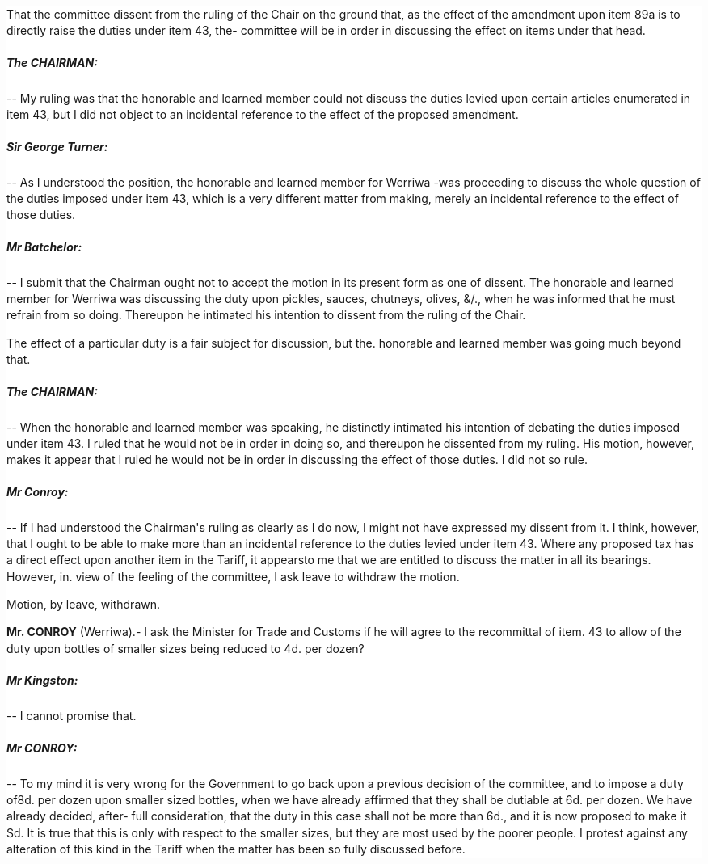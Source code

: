 That the committee dissent from the ruling of the Chair on the ground that, as the effect of the amendment upon item 89a is to directly raise the duties under item 43, the- committee will be in order in discussing the effect on items under that head. 

##### The CHAIRMAN:

-- My ruling was that the honorable and learned member could not discuss the duties levied upon certain articles enumerated in item 43, but I did not object to an incidental reference to the effect of the proposed amendment. 

##### Sir George Turner:

-- As I understood the position, the honorable and learned member for Werriwa -was proceeding to discuss the whole question of the duties imposed under item 43, which is a very different matter from making, merely an incidental reference to the effect of those duties. 

##### Mr Batchelor:

-- I submit that the  Chairman  ought not to accept the motion in its present form as one of dissent. The honorable and learned member for Werriwa was discussing the duty upon pickles, sauces, chutneys, olives, &amp;/., when he was informed that he must refrain from so doing. Thereupon he intimated his intention to dissent from the ruling of the Chair. 

The effect of a particular duty is a fair subject for discussion, but the. honorable and learned member was going much beyond that. 

##### The CHAIRMAN:

-- When the honorable and learned member was speaking, he distinctly intimated his intention of debating the duties imposed under item 43. I ruled that he would not be in order in doing so, and thereupon he dissented from my ruling.  His  motion, however, makes it appear that I ruled he would not be in order in discussing the effect of those duties. I did not so rule. 

##### Mr Conroy:

-- If I had understood the Chairman's ruling as clearly as I do now, I might not have expressed my dissent from it. I think, however, that I ought to be able to make more than an incidental reference to the duties levied under item 43. Where any proposed tax has a direct effect upon another item in the Tariff, it appearsto me that we are entitled to discuss the matter in all its bearings. However, in. view of the feeling of the committee, I ask leave to withdraw the motion. 

Motion, by leave, withdrawn. 


 **Mr. CONROY** (Werriwa).- I ask the Minister for Trade and Customs if he will agree to the recommittal of item. 43 to allow of the duty upon bottles of smaller sizes being reduced to 4d. per dozen? 

##### Mr Kingston:

-- I cannot promise that. 

##### Mr CONROY:

-- To my mind it is very wrong for the Government to go back upon a previous decision of the committee, and to impose a duty of8d. per dozen upon smaller sized bottles, when we have already affirmed that they shall be dutiable at 6d. per dozen. We have already decided, after- full consideration, that the duty in this case shall not be more than 6d., and it is now proposed to make it Sd. It is true that this is only with respect to the smaller sizes, but they are most used by the poorer people. I protest against any alteration of this kind in the Tariff when the matter has been so fully discussed before. 
